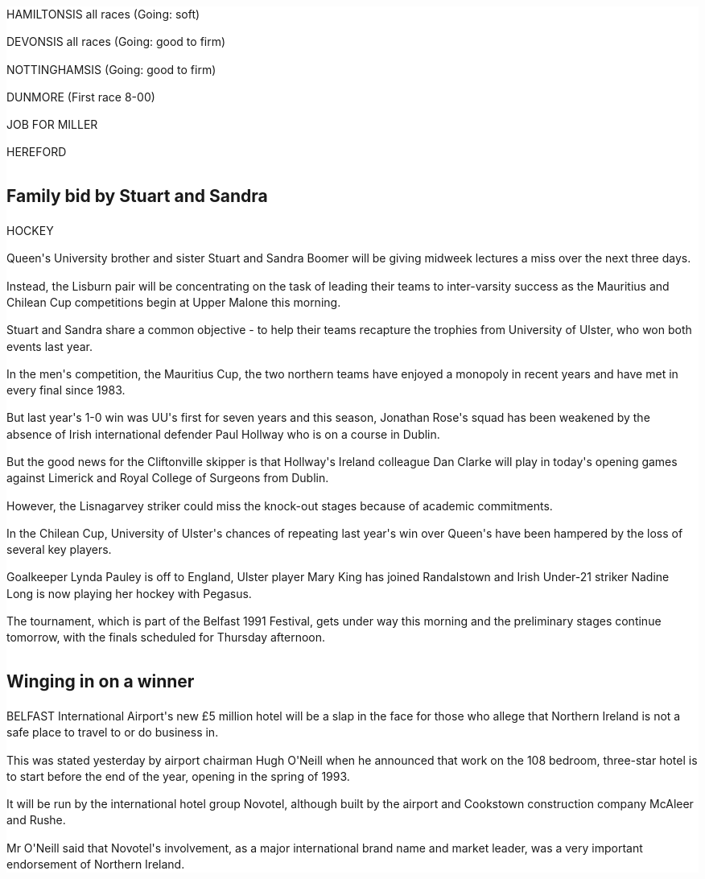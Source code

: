 HAMILTONSIS all races (Going: soft)

DEVONSIS all races (Going: good to firm)

NOTTINGHAMSIS (Going: good to firm)

DUNMORE (First race 8-00)

JOB FOR MILLER

HEREFORD

## Family bid by Stuart and Sandra

HOCKEY

Queen's University brother and sister Stuart and Sandra Boomer will be giving midweek lectures a miss over the next three days.

Instead, the Lisburn pair will be concentrating on the task of leading their teams to inter-varsity success as the Mauritius and Chilean Cup competitions begin at Upper Malone this morning.

Stuart and Sandra share a common objective - to help their teams recapture the trophies from University of Ulster, who won both events last year.

In the men's competition, the Mauritius Cup, the two northern teams have enjoyed a monopoly in recent years and have met in every final since 1983.

But last year's 1-0 win was UU's first for seven years and this season, Jonathan Rose's squad has been weakened by the absence of Irish international defender Paul Hollway who is on a course in Dublin.

But the good news for the Cliftonville skipper is that Hollway's Ireland colleague Dan Clarke will play in today's opening games against Limerick and Royal College of Surgeons from Dublin.

However, the Lisnagarvey striker could miss the knock-out stages because of academic commitments.

In the Chilean Cup, University of Ulster's chances of repeating last year's win over Queen's have been hampered by the loss of several key players.

Goalkeeper Lynda Pauley is off to England, Ulster player Mary King has joined Randalstown and Irish Under-21 striker Nadine Long is now playing her hockey with Pegasus.

The tournament, which is part of the Belfast 1991 Festival, gets under way this morning and the preliminary stages continue tomorrow, with the finals scheduled for Thursday afternoon.

## Winging in on a winner

BELFAST International Airport's new £5 million hotel will be a slap in the face for those who allege that Northern Ireland is not a safe place to travel to or do business in.

This was stated yesterday by airport chairman Hugh O'Neill when he announced that work on the 108 bedroom, three-star hotel is to start before the end of the year, opening in the spring of 1993.

It will be run by the international hotel group Novotel, although built by the airport and Cookstown construction company McAleer and Rushe.

Mr O'Neill said that Novotel's involvement, as a major international brand name and market leader, was a very important endorsement of Northern Ireland.
